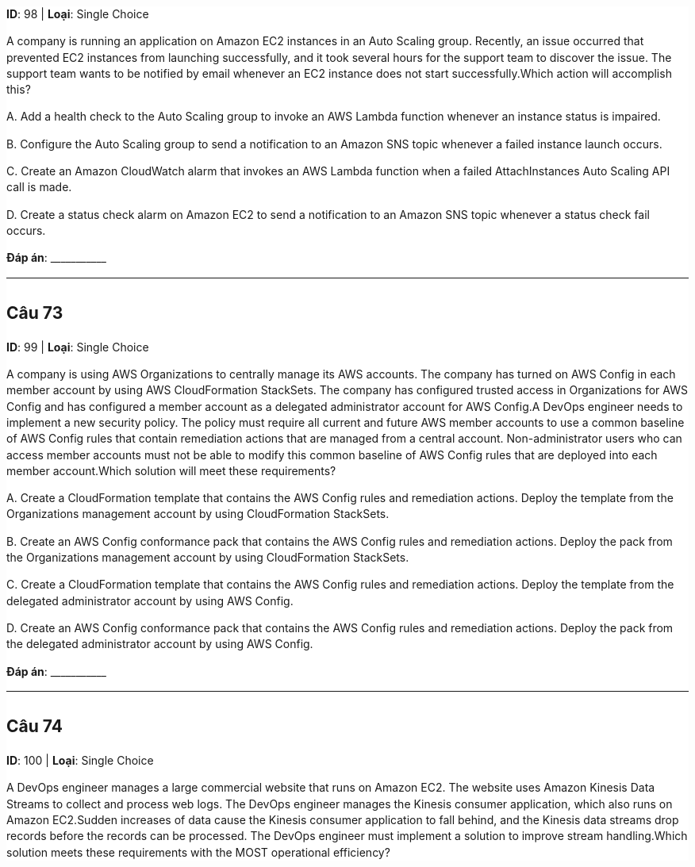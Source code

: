 **ID**: 98 | **Loại**: Single Choice

A company is running an application on Amazon EC2 instances in an Auto Scaling group. Recently, an issue occurred that prevented EC2 instances from launching successfully, and it took several hours for the support team to discover the issue. The support team wants to be notified by email whenever an EC2 instance does not start successfully.Which action will accomplish this?

A. Add a health check to the Auto Scaling group to invoke an AWS Lambda function whenever an instance status is impaired.

B. Configure the Auto Scaling group to send a notification to an Amazon SNS topic whenever a failed instance launch occurs.

C. Create an Amazon CloudWatch alarm that invokes an AWS Lambda function when a failed AttachInstances Auto Scaling API call is made.

D. Create a status check alarm on Amazon EC2 to send a notification to an Amazon SNS topic whenever a status check fail occurs.

**Đáp án**: ___________

---

## Câu 73

**ID**: 99 | **Loại**: Single Choice

A company is using AWS Organizations to centrally manage its AWS accounts. The company has turned on AWS Config in each member account by using AWS CloudFormation StackSets. The company has configured trusted access in Organizations for AWS Config and has configured a member account as a delegated administrator account for AWS Config.A DevOps engineer needs to implement a new security policy. The policy must require all current and future AWS member accounts to use a common baseline of AWS Config rules that contain remediation actions that are managed from a central account. Non-administrator users who can access member accounts must not be able to modify this common baseline of AWS Config rules that are deployed into each member account.Which solution will meet these requirements?

A. Create a CloudFormation template that contains the AWS Config rules and remediation actions. Deploy the template from the Organizations management account by using CloudFormation StackSets.

B. Create an AWS Config conformance pack that contains the AWS Config rules and remediation actions. Deploy the pack from the Organizations management account by using CloudFormation StackSets.

C. Create a CloudFormation template that contains the AWS Config rules and remediation actions. Deploy the template from the delegated administrator account by using AWS Config.

D. Create an AWS Config conformance pack that contains the AWS Config rules and remediation actions. Deploy the pack from the delegated administrator account by using AWS Config.

**Đáp án**: ___________

---

## Câu 74

**ID**: 100 | **Loại**: Single Choice

A DevOps engineer manages a large commercial website that runs on Amazon EC2. The website uses Amazon Kinesis Data Streams to collect and process web logs. The DevOps engineer manages the Kinesis consumer application, which also runs on Amazon EC2.Sudden increases of data cause the Kinesis consumer application to fall behind, and the Kinesis data streams drop records before the records can be processed. The DevOps engineer must implement a solution to improve stream handling.Which solution meets these requirements with the MOST operational efficiency?
